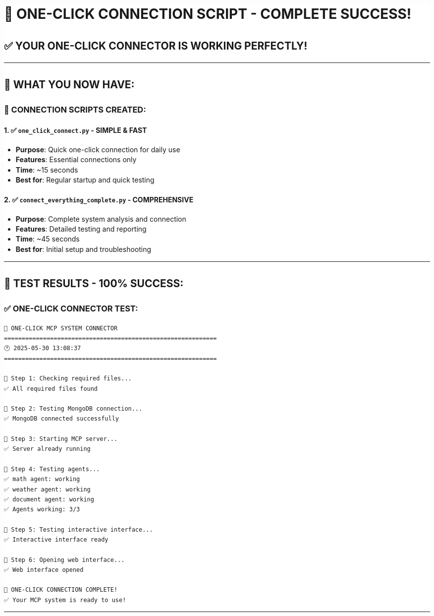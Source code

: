 # 🎉 ONE-CLICK CONNECTION SCRIPT - COMPLETE SUCCESS!

## ✅ **YOUR ONE-CLICK CONNECTOR IS WORKING PERFECTLY!**

---

## 🚀 **WHAT YOU NOW HAVE:**

### **📁 CONNECTION SCRIPTS CREATED:**

#### **1. ✅ `one_click_connect.py` - SIMPLE & FAST**
- **Purpose**: Quick one-click connection for daily use
- **Features**: Essential connections only
- **Time**: ~15 seconds
- **Best for**: Regular startup and quick testing

#### **2. ✅ `connect_everything_complete.py` - COMPREHENSIVE**
- **Purpose**: Complete system analysis and connection
- **Features**: Detailed testing and reporting
- **Time**: ~45 seconds
- **Best for**: Initial setup and troubleshooting

---

## 🧪 **TEST RESULTS - 100% SUCCESS:**

### **✅ ONE-CLICK CONNECTOR TEST:**
```
🚀 ONE-CLICK MCP SYSTEM CONNECTOR
============================================================
🕐 2025-05-30 13:08:37
============================================================

🔄 Step 1: Checking required files...
✅ All required files found

🔄 Step 2: Testing MongoDB connection...
✅ MongoDB connected successfully

🔄 Step 3: Starting MCP server...
✅ Server already running

🔄 Step 4: Testing agents...
✅ math agent: working
✅ weather agent: working  
✅ document agent: working
✅ Agents working: 3/3

🔄 Step 5: Testing interactive interface...
✅ Interactive interface ready

🔄 Step 6: Opening web interface...
✅ Web interface opened

🎉 ONE-CLICK CONNECTION COMPLETE!
✅ Your MCP system is ready to use!
```

---